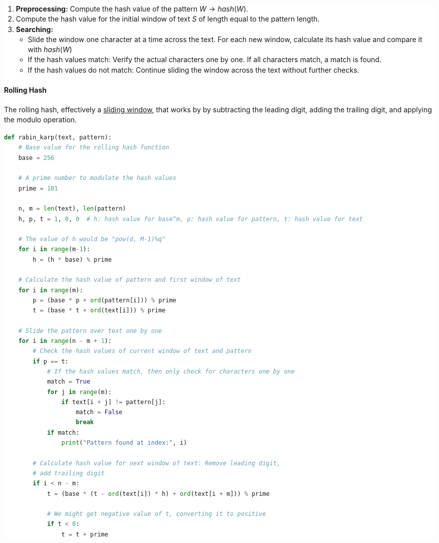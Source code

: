 1. **Preprocessing:** Compute the hash value of the pattern $W \rightarrow hash(W)$.
2. Compute the hash value for the initial window of text $S$ of length equal to the pattern length.
3. **Searching:**
    - Slide the window one character at a time across the text. For each new window, calculate its hash value and compare it with $hash(W)$
    - If the hash values match: Verify the actual characters one by one. If all characters match, a match is found.
    - If the hash values do not match: Continue sliding the window across the text without further checks.

#### Rolling Hash
The rolling hash, effectively a [sliding window](), that works by by subtracting the leading digit, adding the trailing digit, and applying the modulo operation.

```python
def rabin_karp(text, pattern):
    # Base value for the rolling hash function
    base = 256
    
    # A prime number to modulate the hash values
    prime = 101
    
    n, m = len(text), len(pattern)
    h, p, t = 1, 0, 0  # h: hash value for base^m, p: hash value for pattern, t: hash value for text
    
    # The value of h would be "pow(d, M-1)%q"
    for i in range(m-1):
        h = (h * base) % prime
    
    # Calculate the hash value of pattern and first window of text
    for i in range(m):
        p = (base * p + ord(pattern[i])) % prime
        t = (base * t + ord(text[i])) % prime
    
    # Slide the pattern over text one by one
    for i in range(n - m + 1):
        # Check the hash values of current window of text and pattern
        if p == t:
            # If the hash values match, then only check for characters one by one
            match = True
            for j in range(m):
                if text[i + j] != pattern[j]:
                    match = False
                    break
            if match:
                print("Pattern found at index:", i)
        
        # Calculate hash value for next window of text: Remove leading digit,
        # add trailing digit
        if i < n - m:
            t = (base * (t - ord(text[i]) * h) + ord(text[i + m])) % prime
            
            # We might get negative value of t, converting it to positive
            if t < 0:
                t = t + prime

```
